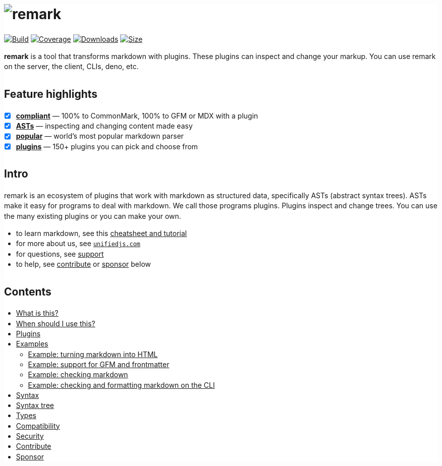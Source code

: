 # ![remark][file-logo]

[![Build][badge-build-image]][badge-build-url]
[![Coverage][badge-coverage-image]][badge-coverage-url]
[![Downloads][badge-downloads-image]][badge-downloads-url]
[![Size][badge-size-image]][badge-size-url]

**remark** is a tool that transforms markdown with plugins.
These plugins can inspect and change your markup.
You can use remark on the server,
the client,
CLIs,
deno,
etc.

## Feature highlights

* [x] **[compliant][section-syntax]**
  — 100% to CommonMark,
  100% to GFM or MDX with a plugin
* [x] **[ASTs][section-syntax-tree]**
  — inspecting and changing content made easy
* [x] **[popular][]**
  — world’s most popular markdown parser
* [x] **[plugins][section-plugins]**
  — 150+ plugins you can pick and choose from

## Intro

remark is an ecosystem of plugins that work with markdown as structured data,
specifically ASTs (abstract syntax trees).
ASTs make it easy for programs to deal with markdown.
We call those programs plugins.
Plugins inspect and change trees.
You can use the many existing plugins or you can make your own.

* to learn markdown,
  see this [cheatsheet and tutorial][commonmark-help]
* for more about us,
  see [`unifiedjs.com`][unifiedjs]
* for questions,
  see [support][health-support]
* to help,
  see [contribute][section-contribute] or [sponsor][section-sponsor] below

## Contents

* [What is this?](#what-is-this)
* [When should I use this?](#when-should-i-use-this)
* [Plugins](#plugins)
* [Examples](#examples)
  * [Example: turning markdown into HTML](#example-turning-markdown-into-html)
  * [Example: support for GFM and frontmatter](#example-support-for-gfm-and-frontmatter)
  * [Example: checking markdown](#example-checking-markdown)
  * [Example: checking and formatting markdown on the CLI](#example-checking-and-formatting-markdown-on-the-cli)
* [Syntax](#syntax)
* [Syntax tree](#syntax-tree)
* [Types](#types)
* [Compatibility](#compatibility)
* [Security](#security)
* [Contribute](#contribute)
* [Sponsor](#sponsor)

[badge-build-image]: https://github.com/remarkjs/remark/workflows/main/badge.svg
[badge-build-url]: https://github.com/remarkjs/remark/actions
[badge-coverage-image]: https://img.shields.io/codecov/c/github/remarkjs/remark.svg
[badge-coverage-url]: https://codecov.io/github/remarkjs/remark
[badge-downloads-image]: https://img.shields.io/npm/dm/remark.svg
[badge-downloads-url]: https://www.npmjs.com/package/remark
[badge-size-image]: https://img.shields.io/bundlejs/size/remark
[badge-size-url]: https://bundlejs.com/?q=remark
[commonmark-help]: https://commonmark.org/help/
[file-list-of-plugins]: doc/plugins.md#list-of-plugins
[file-logo]: https://raw.githubusercontent.com/remarkjs/remark/1f338e72/logo.svg?sanitize=true
[github-awesome-remark]: https://github.com/remarkjs/awesome-remark
[github-mdast]: https://github.com/syntax-tree/mdast
[github-mdast-util-from-markdown]: https://github.com/syntax-tree/mdast-util-from-markdown
[github-mdast-util-to-markdown]: https://github.com/syntax-tree/mdast-util-to-markdown
[github-micromark]: https://github.com/micromark/micromark
[github-rehype]: https://github.com/rehypejs/rehype
[github-rehype-sanitize]: https://github.com/rehypejs/rehype-sanitize
[github-remark-cli]: https://github.com/remarkjs/remark/tree/main/packages/remark-cli
[github-remark-core]: https://github.com/remarkjs/remark/tree/main/packages/remark
[github-remark-gfm]: https://github.com/remarkjs/remark-gfm
[github-remark-lint]: https://github.com/remarkjs/remark-lint
[github-remark-parse]: https://github.com/remarkjs/remark/tree/main/packages/remark-parse
[github-remark-rehype]: https://github.com/remarkjs/remark-rehype
[github-remark-stringify]: packages/remark-stringify/
[github-remark-toc]: https://github.com/remarkjs/remark-toc
[github-topic-remark-plugin]: https://github.com/topics/remark-plugin
[github-types-mdast]: https://github.com/DefinitelyTyped/DefinitelyTyped/tree/master/types/mdast
[github-unified]: https://github.com/unifiedjs/unified
[health]: https://github.com/remarkjs/.github
[health-coc]: https://github.com/remarkjs/.github/blob/main/code-of-conduct.md
[health-contributing]: https://github.com/remarkjs/.github/blob/main/contributing.md
[health-security]: https://github.com/remarkjs/.github/blob/main/security.md
[health-support]: https://github.com/remarkjs/.github/blob/main/support.md
[opencollective]: https://opencollective.com/unified
[popular]: https://www.npmtrends.com/remark-parse-vs-marked-vs-micromark-vs-markdown-it
[section-contribute]: #contribute
[section-plugins]: #plugins
[section-sponsor]: #sponsor
[section-syntax]: #syntax
[section-syntax-tree]: #syntax-tree
[typescript]: https://www.typescriptlang.org
[unifiedjs]: https://unifiedjs.com
[wikipedia-xss]: https://en.wikipedia.org/wiki/Cross-site_scripting
